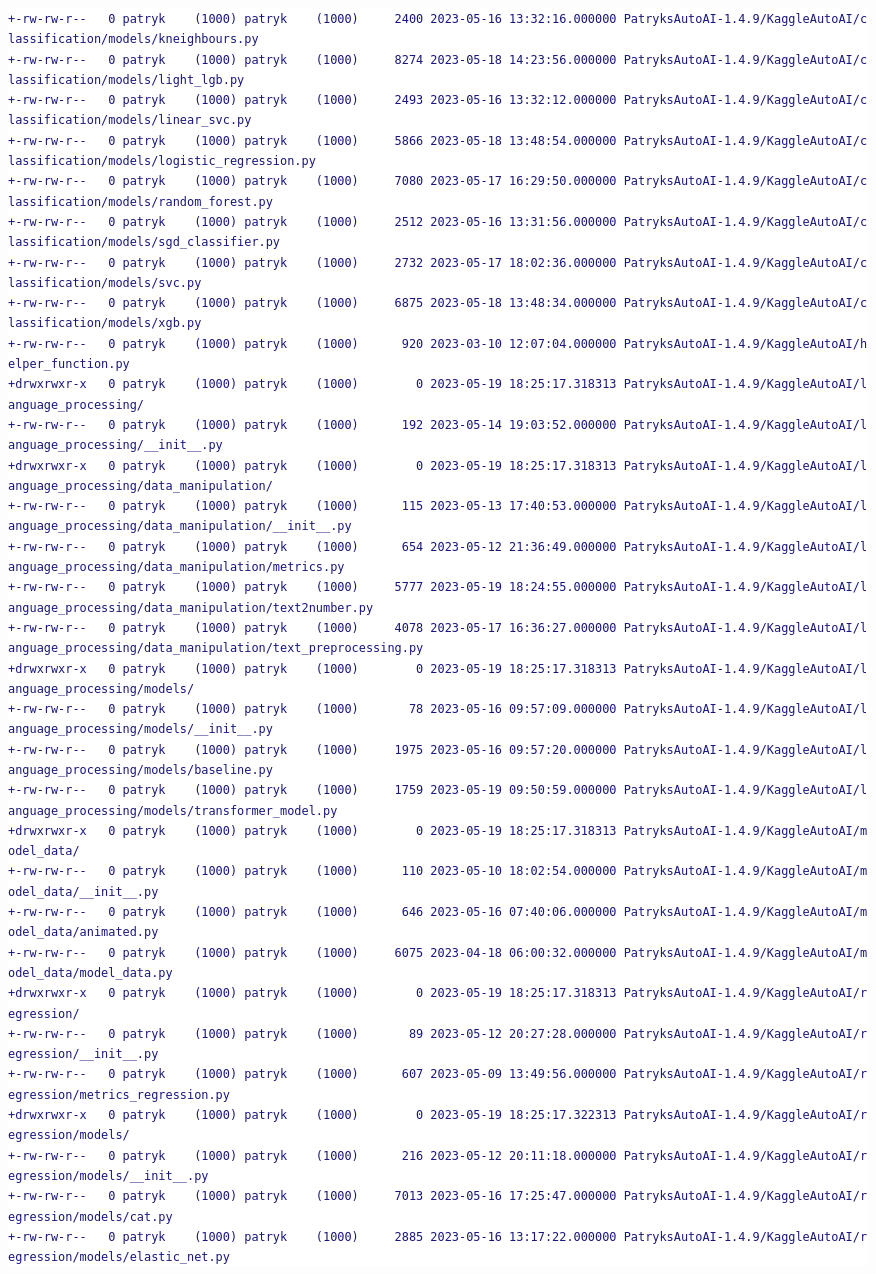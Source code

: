 ```diff
+-rw-rw-r--   0 patryk    (1000) patryk    (1000)     2400 2023-05-16 13:32:16.000000 PatryksAutoAI-1.4.9/KaggleAutoAI/classification/models/kneighbours.py
+-rw-rw-r--   0 patryk    (1000) patryk    (1000)     8274 2023-05-18 14:23:56.000000 PatryksAutoAI-1.4.9/KaggleAutoAI/classification/models/light_lgb.py
+-rw-rw-r--   0 patryk    (1000) patryk    (1000)     2493 2023-05-16 13:32:12.000000 PatryksAutoAI-1.4.9/KaggleAutoAI/classification/models/linear_svc.py
+-rw-rw-r--   0 patryk    (1000) patryk    (1000)     5866 2023-05-18 13:48:54.000000 PatryksAutoAI-1.4.9/KaggleAutoAI/classification/models/logistic_regression.py
+-rw-rw-r--   0 patryk    (1000) patryk    (1000)     7080 2023-05-17 16:29:50.000000 PatryksAutoAI-1.4.9/KaggleAutoAI/classification/models/random_forest.py
+-rw-rw-r--   0 patryk    (1000) patryk    (1000)     2512 2023-05-16 13:31:56.000000 PatryksAutoAI-1.4.9/KaggleAutoAI/classification/models/sgd_classifier.py
+-rw-rw-r--   0 patryk    (1000) patryk    (1000)     2732 2023-05-17 18:02:36.000000 PatryksAutoAI-1.4.9/KaggleAutoAI/classification/models/svc.py
+-rw-rw-r--   0 patryk    (1000) patryk    (1000)     6875 2023-05-18 13:48:34.000000 PatryksAutoAI-1.4.9/KaggleAutoAI/classification/models/xgb.py
+-rw-rw-r--   0 patryk    (1000) patryk    (1000)      920 2023-03-10 12:07:04.000000 PatryksAutoAI-1.4.9/KaggleAutoAI/helper_function.py
+drwxrwxr-x   0 patryk    (1000) patryk    (1000)        0 2023-05-19 18:25:17.318313 PatryksAutoAI-1.4.9/KaggleAutoAI/language_processing/
+-rw-rw-r--   0 patryk    (1000) patryk    (1000)      192 2023-05-14 19:03:52.000000 PatryksAutoAI-1.4.9/KaggleAutoAI/language_processing/__init__.py
+drwxrwxr-x   0 patryk    (1000) patryk    (1000)        0 2023-05-19 18:25:17.318313 PatryksAutoAI-1.4.9/KaggleAutoAI/language_processing/data_manipulation/
+-rw-rw-r--   0 patryk    (1000) patryk    (1000)      115 2023-05-13 17:40:53.000000 PatryksAutoAI-1.4.9/KaggleAutoAI/language_processing/data_manipulation/__init__.py
+-rw-rw-r--   0 patryk    (1000) patryk    (1000)      654 2023-05-12 21:36:49.000000 PatryksAutoAI-1.4.9/KaggleAutoAI/language_processing/data_manipulation/metrics.py
+-rw-rw-r--   0 patryk    (1000) patryk    (1000)     5777 2023-05-19 18:24:55.000000 PatryksAutoAI-1.4.9/KaggleAutoAI/language_processing/data_manipulation/text2number.py
+-rw-rw-r--   0 patryk    (1000) patryk    (1000)     4078 2023-05-17 16:36:27.000000 PatryksAutoAI-1.4.9/KaggleAutoAI/language_processing/data_manipulation/text_preprocessing.py
+drwxrwxr-x   0 patryk    (1000) patryk    (1000)        0 2023-05-19 18:25:17.318313 PatryksAutoAI-1.4.9/KaggleAutoAI/language_processing/models/
+-rw-rw-r--   0 patryk    (1000) patryk    (1000)       78 2023-05-16 09:57:09.000000 PatryksAutoAI-1.4.9/KaggleAutoAI/language_processing/models/__init__.py
+-rw-rw-r--   0 patryk    (1000) patryk    (1000)     1975 2023-05-16 09:57:20.000000 PatryksAutoAI-1.4.9/KaggleAutoAI/language_processing/models/baseline.py
+-rw-rw-r--   0 patryk    (1000) patryk    (1000)     1759 2023-05-19 09:50:59.000000 PatryksAutoAI-1.4.9/KaggleAutoAI/language_processing/models/transformer_model.py
+drwxrwxr-x   0 patryk    (1000) patryk    (1000)        0 2023-05-19 18:25:17.318313 PatryksAutoAI-1.4.9/KaggleAutoAI/model_data/
+-rw-rw-r--   0 patryk    (1000) patryk    (1000)      110 2023-05-10 18:02:54.000000 PatryksAutoAI-1.4.9/KaggleAutoAI/model_data/__init__.py
+-rw-rw-r--   0 patryk    (1000) patryk    (1000)      646 2023-05-16 07:40:06.000000 PatryksAutoAI-1.4.9/KaggleAutoAI/model_data/animated.py
+-rw-rw-r--   0 patryk    (1000) patryk    (1000)     6075 2023-04-18 06:00:32.000000 PatryksAutoAI-1.4.9/KaggleAutoAI/model_data/model_data.py
+drwxrwxr-x   0 patryk    (1000) patryk    (1000)        0 2023-05-19 18:25:17.318313 PatryksAutoAI-1.4.9/KaggleAutoAI/regression/
+-rw-rw-r--   0 patryk    (1000) patryk    (1000)       89 2023-05-12 20:27:28.000000 PatryksAutoAI-1.4.9/KaggleAutoAI/regression/__init__.py
+-rw-rw-r--   0 patryk    (1000) patryk    (1000)      607 2023-05-09 13:49:56.000000 PatryksAutoAI-1.4.9/KaggleAutoAI/regression/metrics_regression.py
+drwxrwxr-x   0 patryk    (1000) patryk    (1000)        0 2023-05-19 18:25:17.322313 PatryksAutoAI-1.4.9/KaggleAutoAI/regression/models/
+-rw-rw-r--   0 patryk    (1000) patryk    (1000)      216 2023-05-12 20:11:18.000000 PatryksAutoAI-1.4.9/KaggleAutoAI/regression/models/__init__.py
+-rw-rw-r--   0 patryk    (1000) patryk    (1000)     7013 2023-05-16 17:25:47.000000 PatryksAutoAI-1.4.9/KaggleAutoAI/regression/models/cat.py
+-rw-rw-r--   0 patryk    (1000) patryk    (1000)     2885 2023-05-16 13:17:22.000000 PatryksAutoAI-1.4.9/KaggleAutoAI/regression/models/elastic_net.py
```